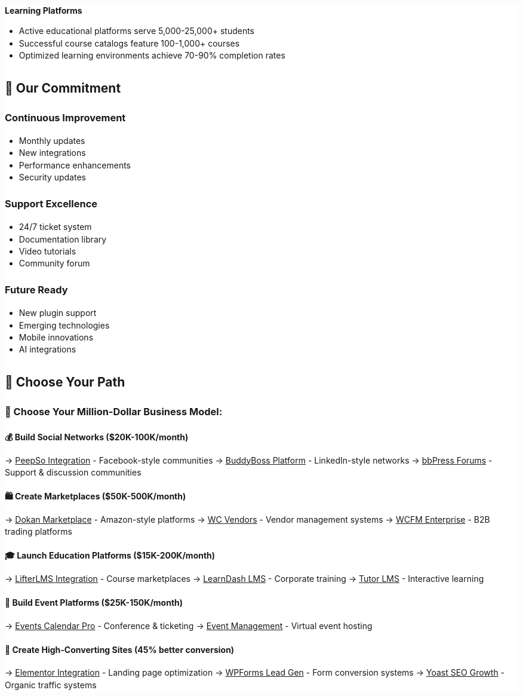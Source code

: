 **Learning Platforms**
- Active educational platforms serve 5,000-25,000+ students
- Successful course catalogs feature 100-1,000+ courses
- Optimized learning environments achieve 70-90% completion rates

## 🤝 Our Commitment

### Continuous Improvement
- Monthly updates
- New integrations
- Performance enhancements
- Security updates

### Support Excellence
- 24/7 ticket system
- Documentation library
- Video tutorials
- Community forum

### Future Ready
- New plugin support
- Emerging technologies
- Mobile innovations
- AI integrations

## 🎯 Choose Your Path

### 🚀 Choose Your Million-Dollar Business Model:

#### **💰 Build Social Networks ($20K-100K/month)**
→ [PeepSo Integration](./02-peepso-integration.md) - Facebook-style communities
→ [BuddyBoss Platform](./05-buddyboss-platform.md) - LinkedIn-style networks
→ [bbPress Forums](./04-bbpress-forums.md) - Support & discussion communities

#### **🛍️ Create Marketplaces ($50K-500K/month)**
→ [Dokan Marketplace](./03-dokan-marketplace.md) - Amazon-style platforms
→ [WC Vendors](./06-wc-vendors-marketplace.md) - Vendor management systems
→ [WCFM Enterprise](./07-wcfm-marketplace.md) - B2B trading platforms

#### **🎓 Launch Education Platforms ($15K-200K/month)**
→ [LifterLMS Integration](./13-lms-integration/02-lifterlms-integration.md) - Course marketplaces
→ [LearnDash LMS](./13-lms-integration/01-learndash-integration.md) - Corporate training
→ [Tutor LMS](./13-lms-integration/04-tutor-lms-integration.md) - Interactive learning

#### **📅 Build Event Platforms ($25K-150K/month)**
→ [Events Calendar Pro](./09-events-calendar-pro.md) - Conference & ticketing
→ [Event Management](./09-events-calendar-pro.md) - Virtual event hosting

#### **🎯 Create High-Converting Sites (45% better conversion)**
→ [Elementor Integration](./01-elementor-integration.md) - Landing page optimization
→ [WPForms Lead Gen](./12-wpforms-integration.md) - Form conversion systems
→ [Yoast SEO Growth](./10-yoast-seo-integration.md) - Organic traffic systems
